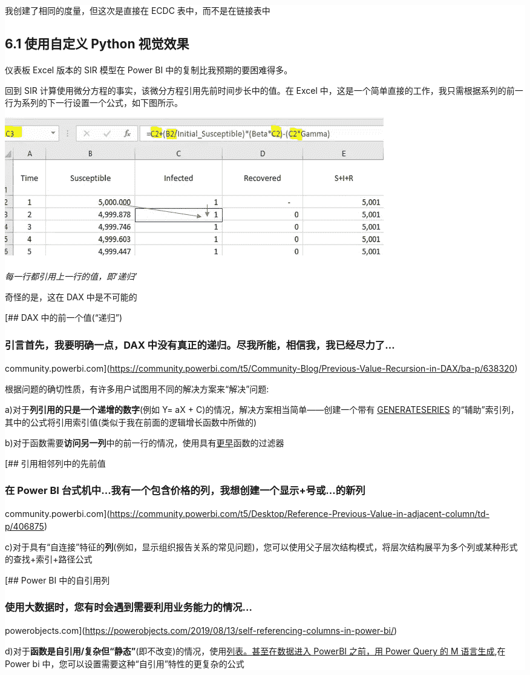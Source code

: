 我创建了相同的度量，但这次是直接在 ECDC 表中，而不是在链接表中

## 6.1 使用自定义 Python 视觉效果

仪表板 Excel 版本的 SIR 模型在 Power BI 中的复制比我预期的要困难得多。

回到 SIR 计算使用微分方程的事实，该微分方程引用先前时间步长中的值。在 Excel 中，这是一个简单直接的工作，我只需根据系列的前一行为系列的下一行设置一个公式，如下图所示。

![](img/24071b687a11016da542e5b765c06950.png)

*每一行都引用上一行的值，即‘递归’*

奇怪的是，这在 DAX 中是不可能的

 [## DAX 中的前一个值(“递归”)

### 引言首先，我要明确一点，DAX 中没有真正的递归。尽我所能，相信我，我已经尽力了…

community.powerbi.com](https://community.powerbi.com/t5/Community-Blog/Previous-Value-Recursion-in-DAX/ba-p/638320) 

根据问题的确切性质，有许多用户试图用不同的解决方案来“解决”问题:

a)对于**列引用的只是一个递增的数字**(例如 Y= aX + C)的情况，解决方案相当简单——创建一个带有 [GENERATESERIES](https://docs.microsoft.com/en-us/dax/generateseries-function) 的“辅助”索引列，其中的公式将引用索引值(类似于我在前面的逻辑增长函数中所做的)

b)对于函数需要**访问另一列**中的前一行的情况，使用具有[更早](https://docs.microsoft.com/en-us/dax/earlier-function-dax)函数的过滤器

[](https://community.powerbi.com/t5/Desktop/Reference-Previous-Value-in-adjacent-column/td-p/406875) [## 引用相邻列中的先前值

### 在 Power BI 台式机中...我有一个包含价格的列，我想创建一个显示+号或…的新列

community.powerbi.com](https://community.powerbi.com/t5/Desktop/Reference-Previous-Value-in-adjacent-column/td-p/406875) 

c)对于具有“自连接”特征的**列**(例如，显示组织报告关系的常见问题)，您可以使用父子层次结构模式，将层次结构展平为多个列或某种形式的查找+索引+路径公式

[](https://powerobjects.com/2019/08/13/self-referencing-columns-in-power-bi/) [## Power BI 中的自引用列

### 使用大数据时，您有时会遇到需要利用业务能力的情况…

powerobjects.com](https://powerobjects.com/2019/08/13/self-referencing-columns-in-power-bi/) 

d)对于**函数是自引用/复杂但“静态”**(即不改变)的情况，使用[列表。甚至在数据进入 PowerBI 之前，用 Power Query 的 M 语言生成](https://docs.microsoft.com/en-us/powerquery-m/list-generate),在 Power bi 中，您可以设置需要这种“自引用”特性的更复杂的公式
